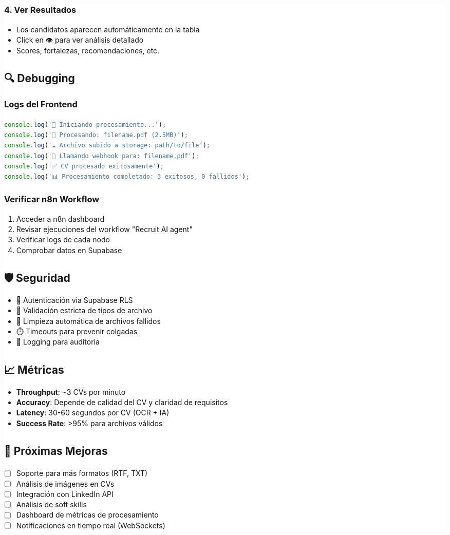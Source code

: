 ### **4. Ver Resultados**
- Los candidatos aparecen automáticamente en la tabla
- Click en 👁️ para ver análisis detallado
- Scores, fortalezas, recomendaciones, etc.

## 🔍 Debugging

### **Logs del Frontend**
```javascript
console.log('🚀 Iniciando procesamiento...');
console.log('📄 Procesando: filename.pdf (2.5MB)');
console.log('☁️ Archivo subido a storage: path/to/file');
console.log('🔗 Llamando webhook para: filename.pdf');
console.log('✅ CV procesado exitosamente');
console.log('📊 Procesamiento completado: 3 exitosos, 0 fallidos');
```

### **Verificar n8n Workflow**
1. Acceder a n8n dashboard
2. Revisar ejecuciones del workflow "Recruit AI agent"
3. Verificar logs de cada nodo
4. Comprobar datos en Supabase

## 🛡️ Seguridad

- 🔐 Autenticación via Supabase RLS
- 🚫 Validación estricta de tipos de archivo
- 🧹 Limpieza automática de archivos fallidos
- ⏱️ Timeouts para prevenir colgadas
- 📝 Logging para auditoría

## 📈 Métricas

- **Throughput**: ~3 CVs por minuto
- **Accuracy**: Depende de calidad del CV y claridad de requisitos
- **Latency**: 30-60 segundos por CV (OCR + IA)
- **Success Rate**: >95% para archivos válidos

## 🔮 Próximas Mejoras

- [ ] Soporte para más formatos (RTF, TXT)
- [ ] Análisis de imágenes en CVs
- [ ] Integración con LinkedIn API
- [ ] Análisis de soft skills
- [ ] Dashboard de métricas de procesamiento
- [ ] Notificaciones en tiempo real (WebSockets) 